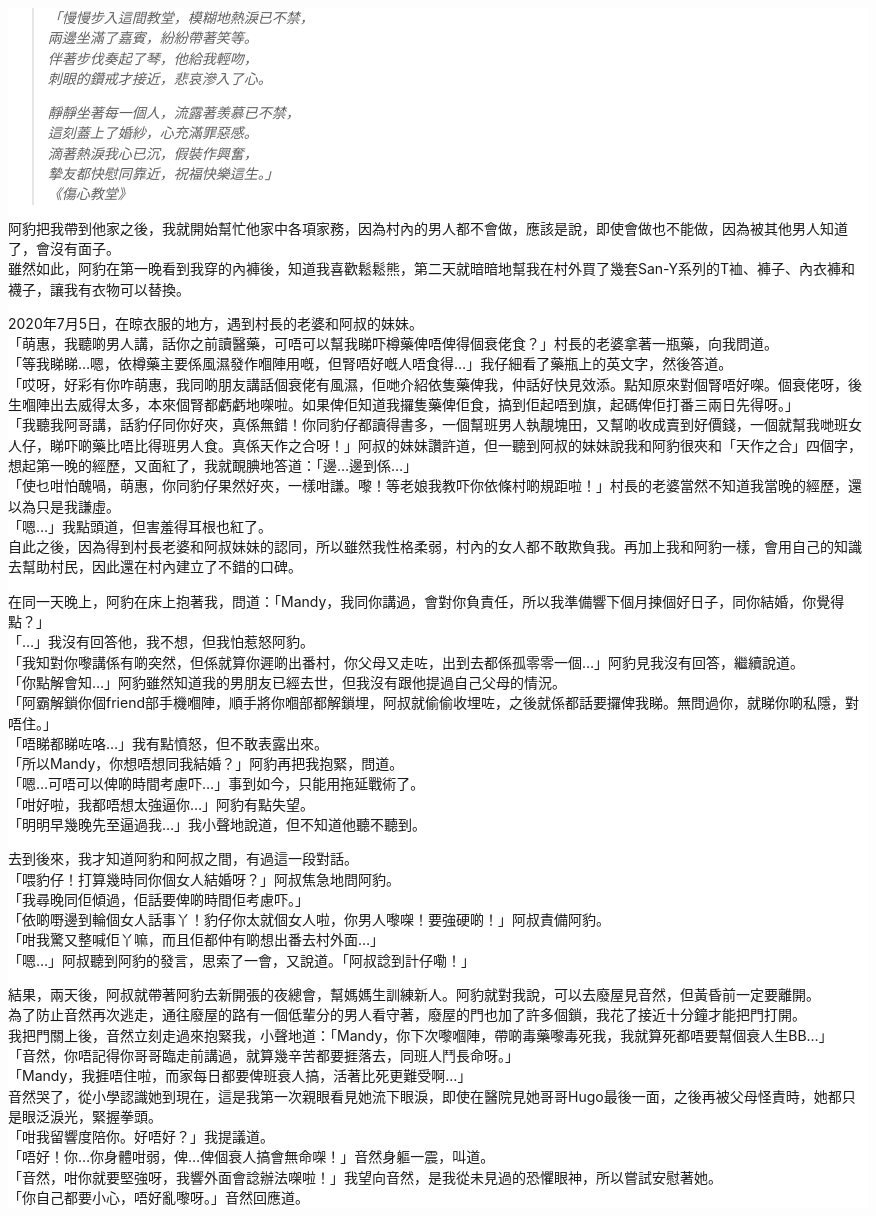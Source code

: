 >*「慢慢步入這間教堂，模糊地熱淚已不禁，*  
>*兩邊坐滿了嘉賓，紛紛帶著笑等。*  
>*伴著步伐奏起了琴，他給我輕吻，*  
>*刺眼的鑽戒才接近，悲哀滲入了心。*  
>  
>*靜靜坐著每一個人，流露著羡慕已不禁，*  
>*這刻蓋上了婚紗，心充滿罪惡感。*  
>*滴著熱淚我心已沉，假裝作興奮，*  
>*摯友都快慰同靠近，祝福快樂這生。」*  
>*《傷心教堂》*  
  
阿豹把我帶到他家之後，我就開始幫忙他家中各項家務，因為村內的男人都不會做，應該是說，即使會做也不能做，因為被其他男人知道了，會沒有面子。  
雖然如此，阿豹在第一晚看到我穿的內褲後，知道我喜歡鬆鬆熊，第二天就暗暗地幫我在村外買了幾套San-Y系列的T裇、褲子、內衣褲和襪子，讓我有衣物可以替換。  
  
2020年7月5日，在晾衣服的地方，遇到村長的老婆和阿叔的妹妹。  
「萌惠，我聽啲男人講，話你之前讀醫藥，可唔可以幫我睇吓樽藥俾唔俾得個衰佬食？」村長的老婆拿著一瓶藥，向我問道。  
「等我睇睇…嗯，依樽藥主要係風濕發作嗰陣用嘅，但腎唔好嘅人唔食得…」我仔細看了藥瓶上的英文字，然後答道。  
「哎呀，好彩有你咋萌惠，我同啲朋友講話個衰佬有風濕，佢哋介紹依隻藥俾我，仲話好快見效添。點知原來對個腎唔好㗎。個衰佬呀，後生嗰陣出去威得太多，本來個腎都虧虧地㗎啦。如果俾佢知道我攞隻藥俾佢食，搞到佢起唔到旗，起碼俾佢打番三兩日先得呀。」  
「我聽我阿哥講，話豹仔同你好夾，真係無錯！你同豹仔都讀得書多，一個幫班男人執靚塊田，又幫啲收成賣到好價錢，一個就幫我哋班女人仔，睇吓啲藥比唔比得班男人食。真係天作之合呀！」阿叔的妹妹讚許道，但一聽到阿叔的妹妹說我和阿豹很夾和「天作之合」四個字，想起第一晚的經歷，又面紅了，我就靦腆地答道：「邊…邊到係…」  
「使乜咁怕醜喎，萌惠，你同豹仔果然好夾，一樣咁謙。嚟！等老娘我教吓你依條村啲規距啦！」村長的老婆當然不知道我當晚的經歷，還以為只是我謙虛。  
「嗯…」我點頭道，但害羞得耳根也紅了。  
自此之後，因為得到村長老婆和阿叔妹妹的認同，所以雖然我性格柔弱，村內的女人都不敢欺負我。再加上我和阿豹一樣，會用自己的知識去幫助村民，因此還在村內建立了不錯的口碑。  
  
在同一天晚上，阿豹在床上抱著我，問道：「Mandy，我同你講過，會對你負責任，所以我準備響下個月揀個好日子，同你結婚，你覺得點？」  
「…」我沒有回答他，我不想，但我怕惹怒阿豹。  
「我知對你嚟講係有啲突然，但係就算你遲啲出番村，你父母又走咗，出到去都係孤零零一個…」阿豹見我沒有回答，繼續說道。  
「你點解會知…」阿豹雖然知道我的男朋友已經去世，但我沒有跟他提過自己父母的情況。  
「阿霸解鎖你個friend部手機嗰陣，順手將你嗰部都解鎖埋，阿叔就偷偷收埋咗，之後就係都話要攞俾我睇。無問過你，就睇你啲私隱，對唔住。」  
「唔睇都睇咗咯…」我有點憤怒，但不敢表露出來。  
「所以Mandy，你想唔想同我結婚？」阿豹再把我抱緊，問道。  
「嗯…可唔可以俾啲時間考慮吓…」事到如今，只能用拖延戰術了。  
「咁好啦，我都唔想太強逼你…」阿豹有點失望。  
「明明早幾晚先至逼過我…」我小聲地說道，但不知道他聽不聽到。  
  
去到後來，我才知道阿豹和阿叔之間，有過這一段對話。  
「喂豹仔！打算幾時同你個女人結婚呀？」阿叔焦急地問阿豹。  
「我尋晚同佢傾過，佢話要俾啲時間佢考慮吓。」  
「依啲嘢邊到輪個女人話事丫！豹仔你太就個女人啦，你男人嚟㗎！要強硬啲！」阿叔責備阿豹。  
「咁我驚又整喊佢丫嘛，而且佢都仲有啲想出番去村外面…」  
「嗯…」阿叔聽到阿豹的發言，思索了一會，又說道。「阿叔諗到計仔嘞！」  
  
結果，兩天後，阿叔就帶著阿豹去新開張的夜總會，幫媽媽生訓練新人。阿豹就對我說，可以去廢屋見音然，但黃昏前一定要離開。  
為了防止音然再次逃走，通往廢屋的路有一個低輩分的男人看守著，廢屋的門也加了許多個鎖，我花了接近十分鐘才能把門打開。  
我把門關上後，音然立刻走過來抱緊我，小聲地道：「Mandy，你下次嚟嗰陣，帶啲毒藥嚟毒死我，我就算死都唔要幫個衰人生BB…」  
「音然，你唔記得你哥哥臨走前講過，就算幾辛苦都要捱落去，同班人鬥長命呀。」  
「Mandy，我捱唔住啦，而家每日都要俾班衰人搞，活著比死更難受啊…」  
音然哭了，從小學認識她到現在，這是我第一次親眼看見她流下眼淚，即使在醫院見她哥哥Hugo最後一面，之後再被父母怪責時，她都只是眼泛淚光，緊握拳頭。  
「咁我留響度陪你。好唔好？」我提議道。  
「唔好！你…你身體咁弱，俾…俾個衰人搞會無命㗎！」音然身軀一震，叫道。  
「音然，咁你就要堅強呀，我響外面會諗辦法㗎啦！」我望向音然，是我從未見過的恐懼眼神，所以嘗試安慰著她。  
「你自己都要小心，唔好亂嚟呀。」音然回應道。  
  